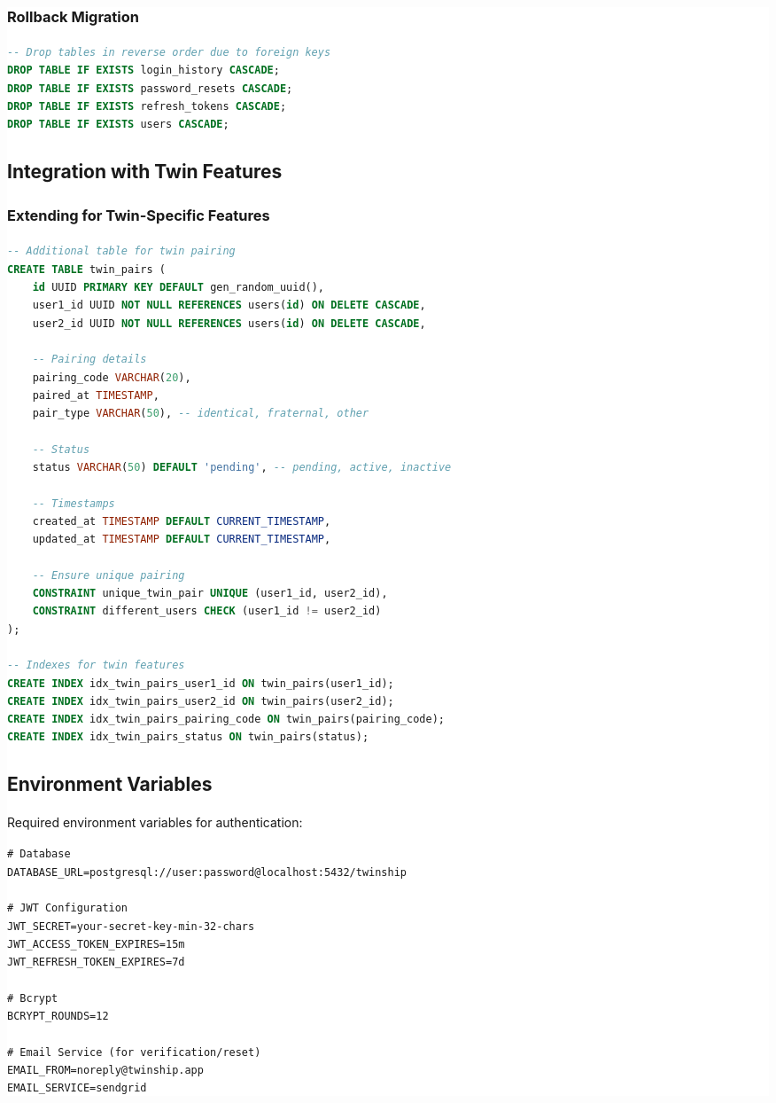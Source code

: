 ### Rollback Migration

```sql
-- Drop tables in reverse order due to foreign keys
DROP TABLE IF EXISTS login_history CASCADE;
DROP TABLE IF EXISTS password_resets CASCADE;
DROP TABLE IF EXISTS refresh_tokens CASCADE;
DROP TABLE IF EXISTS users CASCADE;
```

## Integration with Twin Features

### Extending for Twin-Specific Features

```sql
-- Additional table for twin pairing
CREATE TABLE twin_pairs (
    id UUID PRIMARY KEY DEFAULT gen_random_uuid(),
    user1_id UUID NOT NULL REFERENCES users(id) ON DELETE CASCADE,
    user2_id UUID NOT NULL REFERENCES users(id) ON DELETE CASCADE,
    
    -- Pairing details
    pairing_code VARCHAR(20),
    paired_at TIMESTAMP,
    pair_type VARCHAR(50), -- identical, fraternal, other
    
    -- Status
    status VARCHAR(50) DEFAULT 'pending', -- pending, active, inactive
    
    -- Timestamps
    created_at TIMESTAMP DEFAULT CURRENT_TIMESTAMP,
    updated_at TIMESTAMP DEFAULT CURRENT_TIMESTAMP,
    
    -- Ensure unique pairing
    CONSTRAINT unique_twin_pair UNIQUE (user1_id, user2_id),
    CONSTRAINT different_users CHECK (user1_id != user2_id)
);

-- Indexes for twin features
CREATE INDEX idx_twin_pairs_user1_id ON twin_pairs(user1_id);
CREATE INDEX idx_twin_pairs_user2_id ON twin_pairs(user2_id);
CREATE INDEX idx_twin_pairs_pairing_code ON twin_pairs(pairing_code);
CREATE INDEX idx_twin_pairs_status ON twin_pairs(status);
```

## Environment Variables

Required environment variables for authentication:

```env
# Database
DATABASE_URL=postgresql://user:password@localhost:5432/twinship

# JWT Configuration
JWT_SECRET=your-secret-key-min-32-chars
JWT_ACCESS_TOKEN_EXPIRES=15m
JWT_REFRESH_TOKEN_EXPIRES=7d

# Bcrypt
BCRYPT_ROUNDS=12

# Email Service (for verification/reset)
EMAIL_FROM=noreply@twinship.app
EMAIL_SERVICE=sendgrid
```